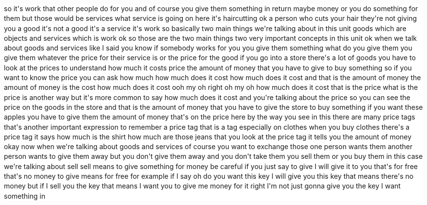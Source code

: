 so it's work that other people do for
you and of course you give them
something in return maybe money or you
do something for them but those would be
services what service is going on here
it's haircutting ok a person who cuts
your hair they're not giving you a good
it's not a good it's a service it's work
so basically two main things we're
talking about in this unit goods which
are objects and services which is work
ok so those are the two main things two
very important concepts in this unit ok
when we talk about goods and services
like I said you know if somebody works
for you you give them something what do
you give them you give them whatever the
price for their service is or the price
for the good if you go into a store
there's a lot of goods you have to look
at the prices to understand how much it
costs price the amount of money that you
have to give to buy something so if you
want to know the price you can ask how
much how much does it cost how much does
it cost and that is the amount of money
the amount of money is the cost how much
does it cost
ooh my oh right oh my oh how much does
it cost
that is the price what is the price is
another way but it's more common to say
how much does it cost and you're talking
about the price so you can see the price
on the goods in the store and that is
the amount of money that you have to
give the store to buy something if you
want these apples you have to give them
the amount of money that's on the price
here by the way you see in this
there are many price tags that's another
important expression to remember a price
tag that is a tag especially on clothes
when you buy clothes there's a price tag
it says how much is the shirt how much
are those jeans that you look at the
price tag it tells you the amount of
money okay now when we're talking about
goods and services of course you want to
exchange those one person wants them
another person wants to give them away
but you don't give them away and you
don't take them you sell them or you buy
them in this case we're talking about
sell sell means to give something for
money be careful if you just say to give
I will give it to you that's for free
that's no money to give means for free
for example if I say oh do you want this
key I will give you this key that means
there's no money but if I sell you the
key that means I want you to give me
money for it right I'm not just gonna
give you the key I want something in